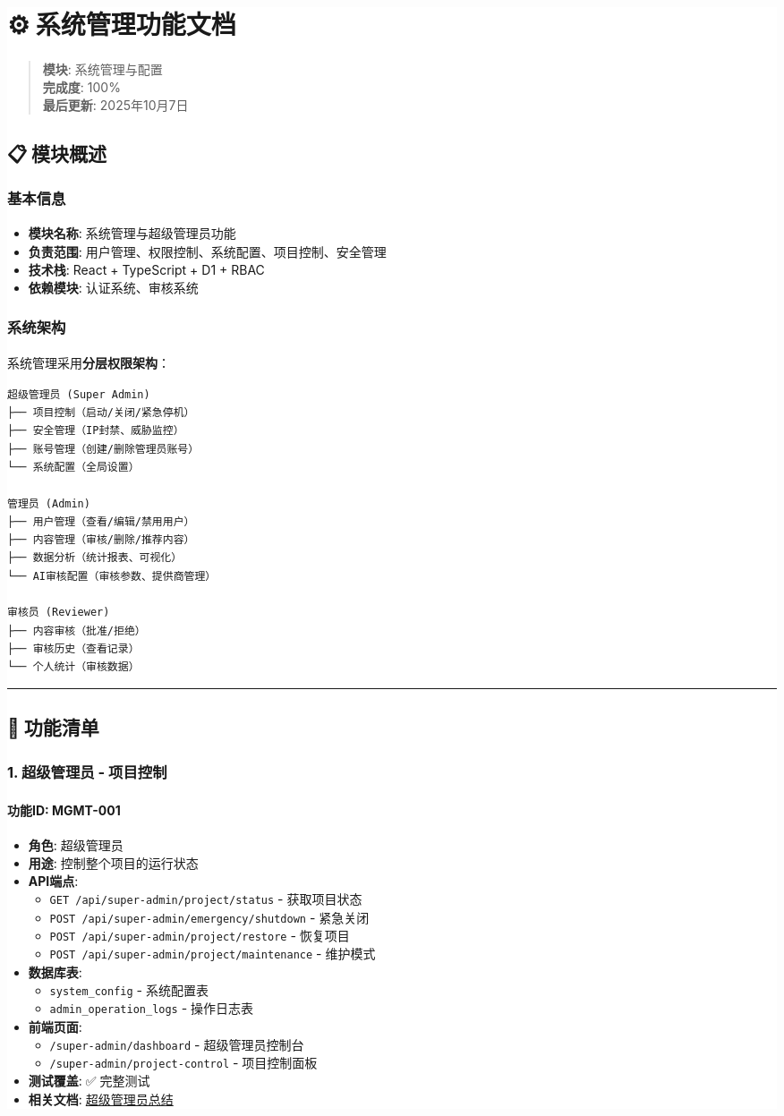 # ⚙️ 系统管理功能文档

> **模块**: 系统管理与配置  
> **完成度**: 100%  
> **最后更新**: 2025年10月7日

## 📋 模块概述

### 基本信息
- **模块名称**: 系统管理与超级管理员功能
- **负责范围**: 用户管理、权限控制、系统配置、项目控制、安全管理
- **技术栈**: React + TypeScript + D1 + RBAC
- **依赖模块**: 认证系统、审核系统

### 系统架构
系统管理采用**分层权限架构**：

```
超级管理员 (Super Admin)
├── 项目控制（启动/关闭/紧急停机）
├── 安全管理（IP封禁、威胁监控）
├── 账号管理（创建/删除管理员账号）
└── 系统配置（全局设置）

管理员 (Admin)
├── 用户管理（查看/编辑/禁用用户）
├── 内容管理（审核/删除/推荐内容）
├── 数据分析（统计报表、可视化）
└── AI审核配置（审核参数、提供商管理）

审核员 (Reviewer)
├── 内容审核（批准/拒绝）
├── 审核历史（查看记录）
└── 个人统计（审核数据）
```

---

## 🎯 功能清单

### 1. 超级管理员 - 项目控制

#### 功能ID: MGMT-001
- **角色**: 超级管理员
- **用途**: 控制整个项目的运行状态
- **API端点**: 
  - `GET /api/super-admin/project/status` - 获取项目状态
  - `POST /api/super-admin/emergency/shutdown` - 紧急关闭
  - `POST /api/super-admin/project/restore` - 恢复项目
  - `POST /api/super-admin/project/maintenance` - 维护模式
- **数据库表**: 
  - `system_config` - 系统配置表
  - `admin_operation_logs` - 操作日志表
- **前端页面**: 
  - `/super-admin/dashboard` - 超级管理员控制台
  - `/super-admin/project-control` - 项目控制面板
- **测试覆盖**: ✅ 完整测试
- **相关文档**: [超级管理员总结](../../../../docs/SUPER_ADMIN_SUMMARY.md)
